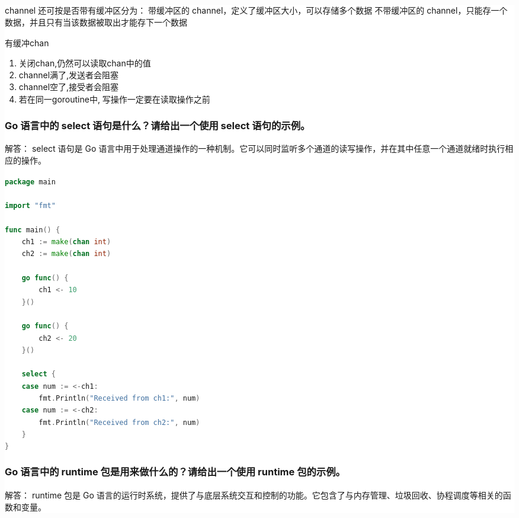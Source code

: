 channel 还可按是否带有缓冲区分为：
带缓冲区的 channel，定义了缓冲区大小，可以存储多个数据
不带缓冲区的 channel，只能存一个数据，并且只有当该数据被取出才能存下一个数据




有缓冲chan
1) 关闭chan,仍然可以读取chan中的值
2) channel满了,发送者会阻塞
3) channel空了,接受者会阻塞
4) 若在同一goroutine中, 写操作一定要在读取操作之前





### Go 语言中的 select 语句是什么？请给出一个使用 select 语句的示例。

解答：
select 语句是 Go 语言中用于处理通道操作的一种机制。它可以同时监听多个通道的读写操作，并在其中任意一个通道就绪时执行相应的操作。

```go
package main

import "fmt"

func main() {
    ch1 := make(chan int)
    ch2 := make(chan int)

    go func() {
        ch1 <- 10
    }()

    go func() {
        ch2 <- 20
    }()

    select {
    case num := <-ch1:
        fmt.Println("Received from ch1:", num)
    case num := <-ch2:
        fmt.Println("Received from ch2:", num)
    }
}


```



### Go 语言中的 runtime 包是用来做什么的？请给出一个使用 runtime 包的示例。

解答：
runtime 包是 Go 语言的运行时系统，提供了与底层系统交互和控制的功能。它包含了与内存管理、垃圾回收、协程调度等相关的函数和变量。
